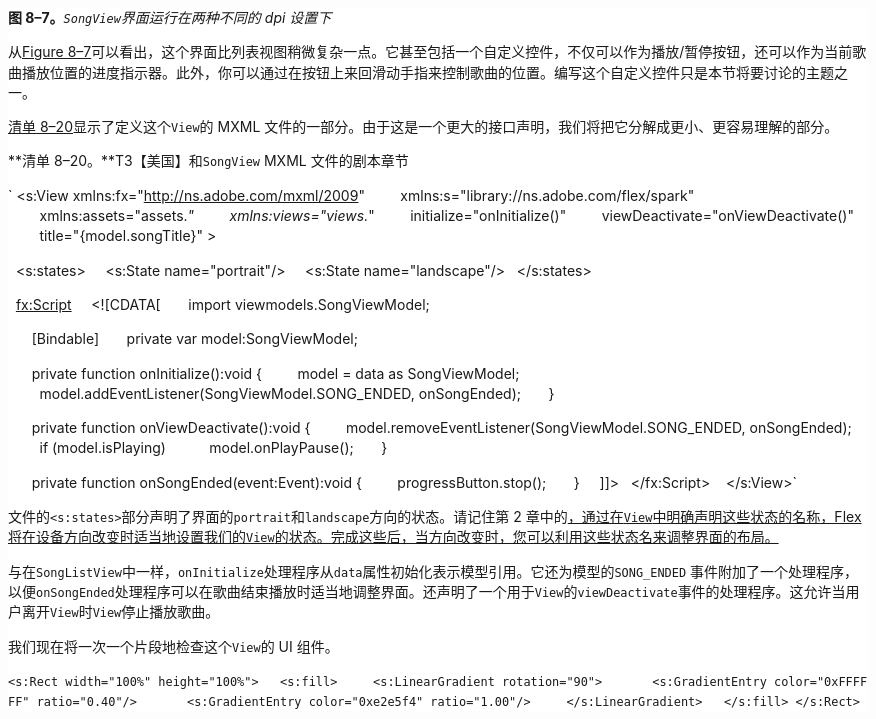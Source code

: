 **图 8–7。***`SongView`界面运行在两种不同的 dpi 设置下*

从[Figure 8–7](#fig_8_7)可以看出，这个界面比列表视图稍微复杂一点。它甚至包括一个自定义控件，不仅可以作为播放/暂停按钮，还可以作为当前歌曲播放位置的进度指示器。此外，你可以通过在按钮上来回滑动手指来控制歌曲的位置。编写这个自定义控件只是本节将要讨论的主题之一。

[清单 8–20](#list_8_20)显示了定义这个`View`的 MXML 文件的一部分。由于这是一个更大的接口声明，我们将把它分解成更小、更容易理解的部分。

**清单 8–20。**T3【美国】和`SongView` MXML 文件的剧本章节

`<?xml version="1.0" encoding="utf-8"?>
<s:View xmlns:fx="http://ns.adobe.com/mxml/2009"
        xmlns:s="library://ns.adobe.com/flex/spark"
        xmlns:assets="assets.*"
        xmlns:views="views.*"
        initialize="onInitialize()"
        viewDeactivate="onViewDeactivate()"
        title="{model.songTitle}" >

  <s:states>
    <s:State name="portrait"/>
    <s:State name="landscape"/>
  </s:states>

  <fx:Script>
    <![CDATA[
      import viewmodels.SongViewModel;

      [Bindable]
      private var model:SongViewModel;

      private function onInitialize():void {
        model = data as SongViewModel;
        model.addEventListener(SongViewModel.SONG_ENDED, onSongEnded);
      }

      private function onViewDeactivate():void {
        model.removeEventListener(SongViewModel.SONG_ENDED, onSongEnded);
        if (model.isPlaying)
          model.onPlayPause();
      }

      private function onSongEnded(event:Event):void {
        progressButton.stop();
      }
    ]]>
  </fx:Script>
  
</s:View>`

文件的`<s:states>`部分声明了界面的`portrait`和`landscape`方向的状态。请记住第 2 章中的[，通过在`View`中明确声明这些状态的名称，Flex 将在设备方向改变时适当地设置我们的`View`的状态。完成这些后，当方向改变时，您可以利用这些状态名来调整界面的布局。](02.html#ch2)

与在`SongListView`中一样，`onInitialize`处理程序从`data`属性初始化表示模型引用。它还为模型的`SONG_ENDED` 事件附加了一个处理程序，以便`onSongEnded`处理程序可以在歌曲结束播放时适当地调整界面。还声明了一个用于`View`的`viewDeactivate`事件的处理程序。这允许当用户离开`View`时`View`停止播放歌曲。

我们现在将一次一个片段地检查这个`View`的 UI 组件。

`<s:Rect width="100%" height="100%">
  <s:fill>
    <s:LinearGradient rotation="90">
      <s:GradientEntry color="0xFFFFFF" ratio="0.40"/>
      <s:GradientEntry color="0xe2e5f4" ratio="1.00"/>
    </s:LinearGradient>
  </s:fill>
</s:Rect>`
